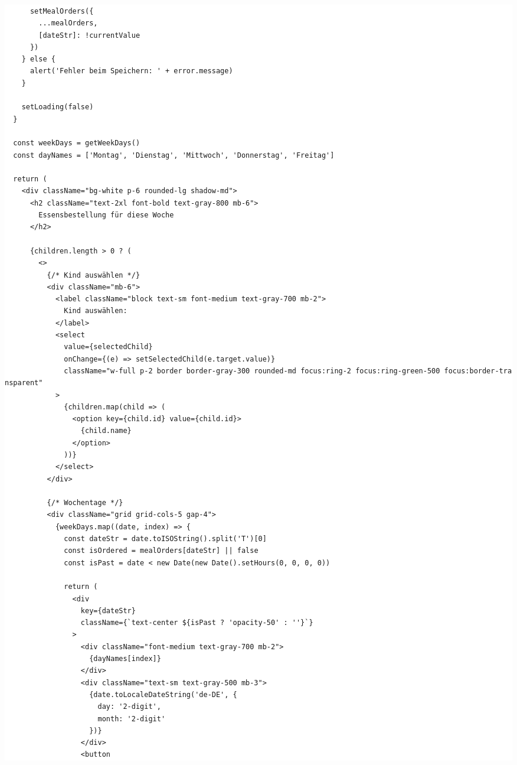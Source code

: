 ```env
      setMealOrders({
        ...mealOrders,
        [dateStr]: !currentValue
      })
    } else {
      alert('Fehler beim Speichern: ' + error.message)
    }
    
    setLoading(false)
  }

  const weekDays = getWeekDays()
  const dayNames = ['Montag', 'Dienstag', 'Mittwoch', 'Donnerstag', 'Freitag']

  return (
    <div className="bg-white p-6 rounded-lg shadow-md">
      <h2 className="text-2xl font-bold text-gray-800 mb-6">
        Essensbestellung für diese Woche
      </h2>

      {children.length > 0 ? (
        <>
          {/* Kind auswählen */}
          <div className="mb-6">
            <label className="block text-sm font-medium text-gray-700 mb-2">
              Kind auswählen:
            </label>
            <select
              value={selectedChild}
              onChange={(e) => setSelectedChild(e.target.value)}
              className="w-full p-2 border border-gray-300 rounded-md focus:ring-2 focus:ring-green-500 focus:border-transparent"
            >
              {children.map(child => (
                <option key={child.id} value={child.id}>
                  {child.name}
                </option>
              ))}
            </select>
          </div>

          {/* Wochentage */}
          <div className="grid grid-cols-5 gap-4">
            {weekDays.map((date, index) => {
              const dateStr = date.toISOString().split('T')[0]
              const isOrdered = mealOrders[dateStr] || false
              const isPast = date < new Date(new Date().setHours(0, 0, 0, 0))
              
              return (
                <div
                  key={dateStr}
                  className={`text-center ${isPast ? 'opacity-50' : ''}`}
                >
                  <div className="font-medium text-gray-700 mb-2">
                    {dayNames[index]}
                  </div>
                  <div className="text-sm text-gray-500 mb-3">
                    {date.toLocaleDateString('de-DE', {
                      day: '2-digit',
                      month: '2-digit'
                    })}
                  </div>
                  <button
```